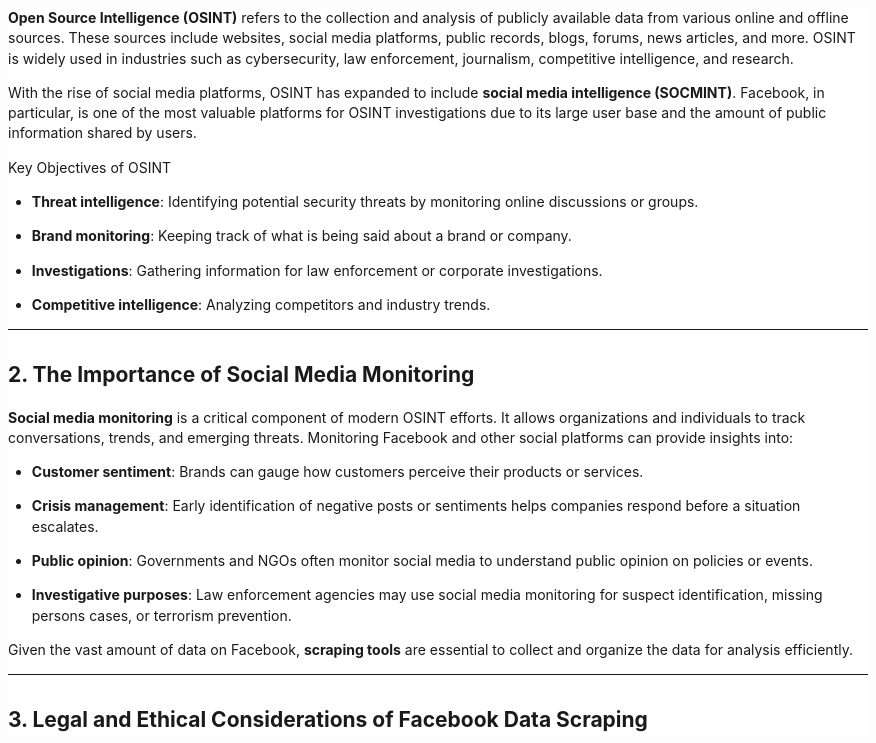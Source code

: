 

**Open Source Intelligence (OSINT)** refers to the collection and analysis of publicly available data from various online and offline sources. These sources include websites, social media platforms, public records, blogs, forums, news articles, and more. OSINT is widely used in industries such as cybersecurity, law enforcement, journalism, competitive intelligence, and research.



With the rise of social media platforms, OSINT has expanded to include **social media intelligence (SOCMINT)**. Facebook, in particular, is one of the most valuable platforms for OSINT investigations due to its large user base and the amount of public information shared by users.



Key Objectives of OSINT


* **Threat intelligence**: Identifying potential security threats by monitoring online discussions or groups.

* **Brand monitoring**: Keeping track of what is being said about a brand or company.

* **Investigations**: Gathering information for law enforcement or corporate investigations.

* **Competitive intelligence**: Analyzing competitors and industry trends.




<hr class="wp-block-separator has-alpha-channel-opacity"/>



## 2. The Importance of Social Media Monitoring



**Social media monitoring** is a critical component of modern OSINT efforts. It allows organizations and individuals to track conversations, trends, and emerging threats. Monitoring Facebook and other social platforms can provide insights into:


* **Customer sentiment**: Brands can gauge how customers perceive their products or services.

* **Crisis management**: Early identification of negative posts or sentiments helps companies respond before a situation escalates.

* **Public opinion**: Governments and NGOs often monitor social media to understand public opinion on policies or events.

* **Investigative purposes**: Law enforcement agencies may use social media monitoring for suspect identification, missing persons cases, or terrorism prevention.




Given the vast amount of data on Facebook, **scraping tools** are essential to collect and organize the data for analysis efficiently.



<hr class="wp-block-separator has-alpha-channel-opacity"/>



## 3. Legal and Ethical Considerations of Facebook Data Scraping
